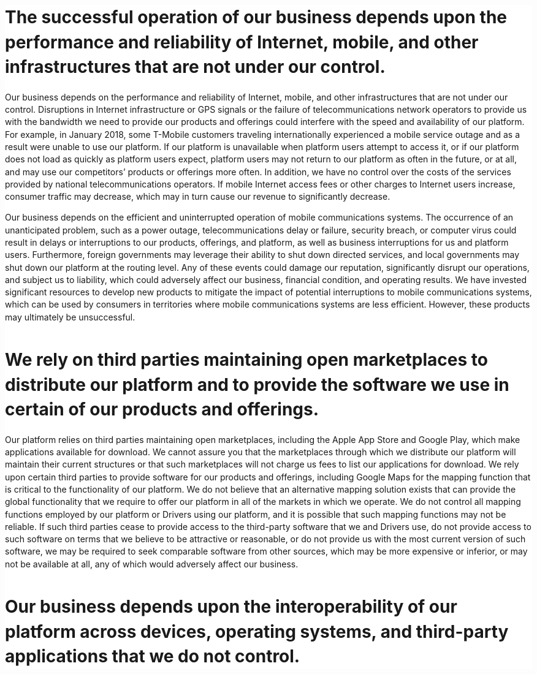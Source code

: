 # The successful operation of our business depends upon the performance and reliability of Internet, mobile, and other infrastructures that are not under our control.

Our business depends on the performance and reliability of Internet, mobile, and other infrastructures that are not under our control. Disruptions in Internet infrastructure or GPS signals or the failure of telecommunications network operators to provide us with the bandwidth we need to provide our products and offerings could interfere with the speed and availability of our platform. For example, in January 2018, some T-Mobile customers traveling internationally experienced a mobile service outage and as a result were unable to use our platform. If our platform is unavailable when platform users attempt to access it, or if our platform does not load as quickly as platform users expect, platform users may not return to our platform as often in the future, or at all, and may use our competitors’ products or offerings more often. In addition, we have no control over the costs of the services provided by national telecommunications operators. If mobile Internet access fees or other charges to Internet users increase, consumer traffic may decrease, which may in turn cause our revenue to significantly decrease.

Our business depends on the efficient and uninterrupted operation of mobile communications systems. The occurrence of an unanticipated problem, such as a power outage, telecommunications delay or failure, security breach, or computer virus could result in delays or interruptions to our products, offerings, and platform, as well as business interruptions for us and platform users. Furthermore, foreign governments may leverage their ability to shut down directed services, and local governments may shut down our platform at the routing level. Any of these events could damage our reputation, significantly disrupt our operations, and subject us to liability, which could adversely affect our business, financial condition, and operating results. We have invested significant resources to develop new products to mitigate the impact of potential interruptions to mobile communications systems, which can be used by consumers in territories where mobile communications systems are less efficient. However, these products may ultimately be unsuccessful.

# We rely on third parties maintaining open marketplaces to distribute our platform and to provide the software we use in certain of our products and offerings.

Our platform relies on third parties maintaining open marketplaces, including the Apple App Store and Google Play, which make applications available for download. We cannot assure you that the marketplaces through which we distribute our platform will maintain their current structures or that such marketplaces will not charge us fees to list our applications for download. We rely upon certain third parties to provide software for our products and offerings, including Google Maps for the mapping function that is critical to the functionality of our platform. We do not believe that an alternative mapping solution exists that can provide the global functionality that we require to offer our platform in all of the markets in which we operate. We do not control all mapping functions employed by our platform or Drivers using our platform, and it is possible that such mapping functions may not be reliable. If such third parties cease to provide access to the third-party software that we and Drivers use, do not provide access to such software on terms that we believe to be attractive or reasonable, or do not provide us with the most current version of such software, we may be required to seek comparable software from other sources, which may be more expensive or inferior, or may not be available at all, any of which would adversely affect our business.

# Our business depends upon the interoperability of our platform across devices, operating systems, and third-party applications that we do not control.
